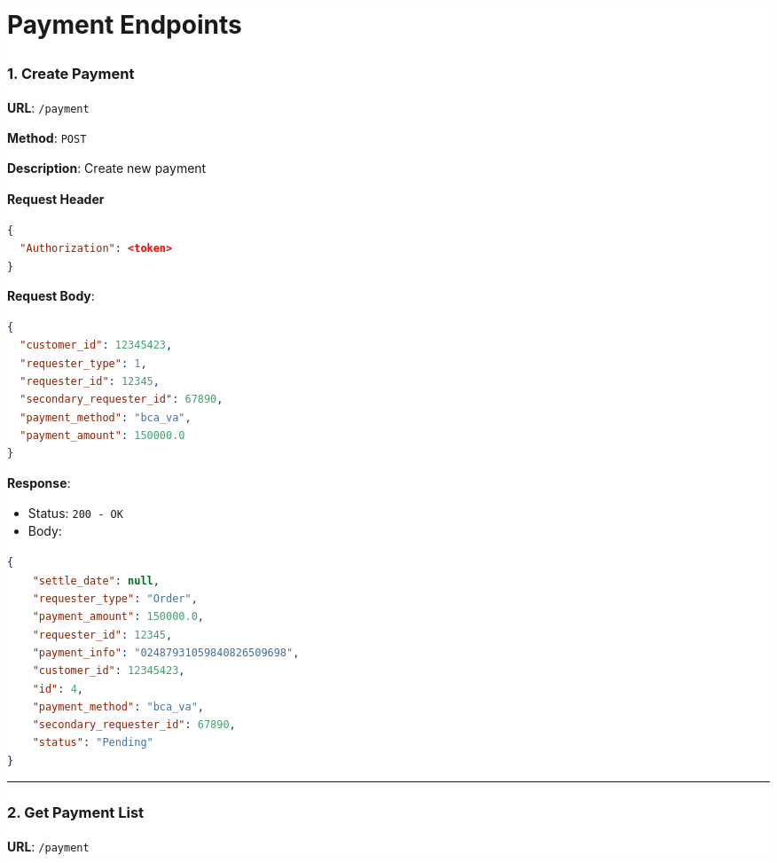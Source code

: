 # Payment Endpoints

### 1. Create Payment

**URL**: `/payment`

**Method**: `POST`

**Description**: Create new payment

**Request Header**
```json
{
  "Authorization": <token>
}
```

**Request Body**:

```json
{
  "customer_id": 12345423,
  "requester_type": 1,
  "requester_id": 12345,
  "secondary_requester_id": 67890,
  "payment_method": "bca_va",
  "payment_amount": 150000.0
}
```

**Response**:

- Status: `200 - OK`
- Body:

```json
{
    "settle_date": null,
    "requester_type": "Order",
    "payment_amount": 150000.0,
    "requester_id": 12345,
    "payment_info": "02487931059840826509698",
    "customer_id": 12345423,
    "id": 4,
    "payment_method": "bca_va",
    "secondary_requester_id": 67890,
    "status": "Pending"
}
```

---

### 2. Get Payment List

**URL**: `/payment`
